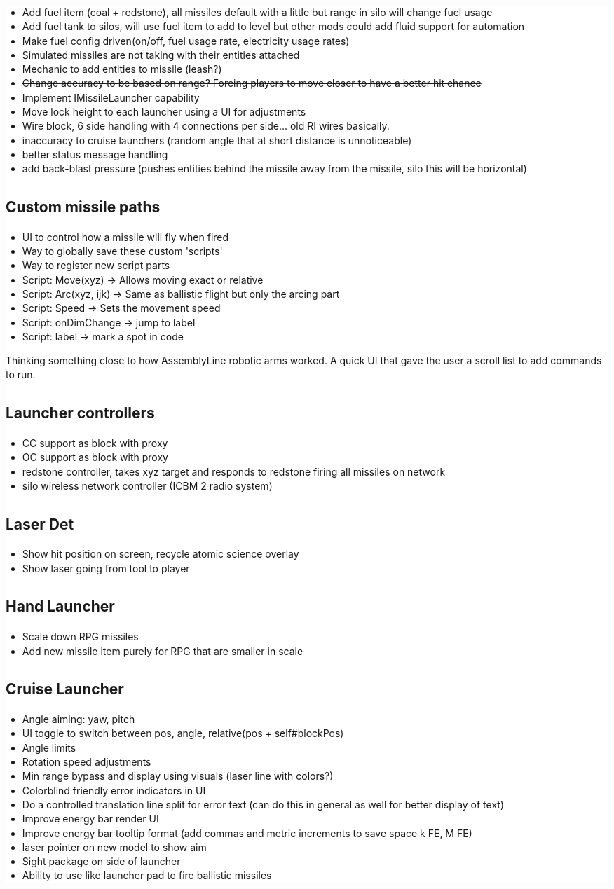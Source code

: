 - Add fuel item (coal + redstone), all missiles default with a little but range in silo will change fuel usage
- Add fuel tank to silos, will use fuel item to add to level but other mods could add fluid support for automation
- Make fuel config driven(on/off, fuel usage rate, electricity usage rates)
- Simulated missiles are not taking with their entities attached
- Mechanic to add entities to missile (leash?)
- ~~Change accuracy to be based on range? Forcing players to move closer to have a better hit chance~~
- Implement IMissileLauncher capability
- Move lock height to each launcher using a UI for adjustments
- Wire block, 6 side handling with 4 connections per side... old RI wires basically.
- inaccuracy to cruise launchers (random angle that at short distance is unnoticeable)
- better status message handling
- add back-blast pressure (pushes entities behind the missile away from the missile, silo this will be horizontal)

## Custom missile paths

- UI to control how a missile will fly when fired
- Way to globally save these custom 'scripts'
- Way to register new script parts
- Script: Move(xyz) -> Allows moving exact or relative
- Script: Arc(xyz, ijk) -> Same as ballistic flight but only the arcing part
- Script: Speed -> Sets the movement speed
- Script: onDimChange -> jump to label
- Script: label -> mark a spot in code

Thinking something close to how AssemblyLine robotic arms worked. A quick UI that gave the user
a scroll list to add commands to run.

## Launcher controllers

- CC support as block with proxy
- OC support as block with proxy
- redstone controller, takes xyz target and responds to redstone firing all missiles on network
- silo wireless network controller (ICBM 2 radio system)

## Laser Det

- Show hit position on screen, recycle atomic science overlay
- Show laser going from tool to player

## Hand Launcher

- Scale down RPG missiles
- Add new missile item purely for RPG that are smaller in scale

## Cruise Launcher

- Angle aiming: yaw, pitch
- UI toggle to switch between pos, angle, relative(pos + self#blockPos)
- Angle limits
- Rotation speed adjustments
- Min range bypass and display using visuals (laser line with colors?)
- Colorblind friendly error indicators in UI
- Do a controlled translation line split for error text (can do this in general as well for better display of text)
- Improve energy bar render UI
- Improve energy bar tooltip format (add commas and metric increments to save space k FE, M FE)
- laser pointer on new model to show aim
- Sight package on side of launcher
- Ability to use like launcher pad to fire ballistic missiles